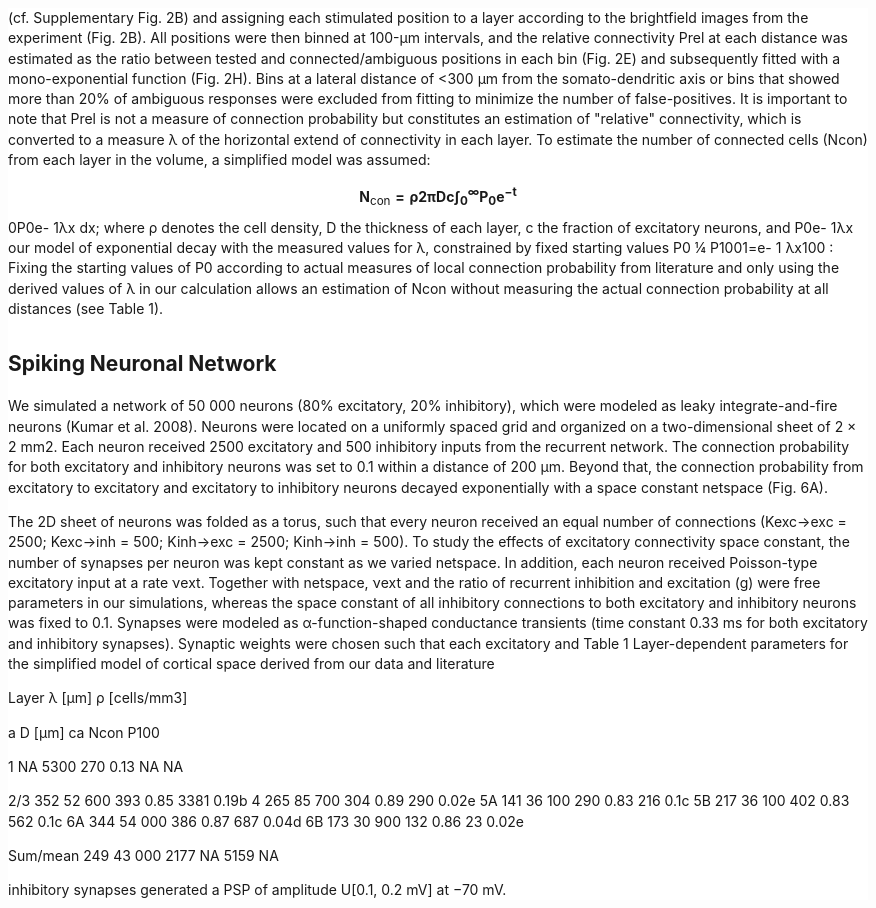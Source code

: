 (cf. Supplementary Fig. 2B) and assigning each stimulated position to a layer according to the brightfield images from the experiment (Fig. 2B). All positions were then binned at 100-µm intervals, and the relative connectivity Prel at each distance was estimated as the ratio between tested and connected/ambiguous positions in each bin (Fig. 2E) and subsequently fitted with a mono-exponential function (Fig. 2H). Bins at a lateral distance of <300 µm from the somato-dendritic axis or bins that showed more than 20% of ambiguous responses were excluded from fitting to minimize the number of false-positives. It is important to note that Prel is not a measure of connection probability but constitutes an estimation of "relative" connectivity, which is converted to a measure λ of the horizontal extend of connectivity in each layer. To estimate the number of connected cells (Ncon)
from each layer in the volume, a simplified model was assumed:

 $$\mathbf{N_{\text{con}}=\rho2\pi Dc\int_0^\infty P_0e^{-t}}$$
0P0e- 1λx dx;
where ρ denotes the cell density, D the thickness of each layer, c the fraction of excitatory neurons, and P0e- 1λx our model of exponential decay with the measured values for λ, constrained by fixed starting values P0 ¼ P1001=e- 1 λx100 : Fixing the starting values of P0 according to actual measures of local connection probability from literature and only using the derived values of λ in our calculation allows an estimation of Ncon without measuring the actual connection probability at all distances (see Table 1).

## Spiking Neuronal Network

We simulated a network of 50 000 neurons (80% excitatory, 20%
inhibitory), which were modeled as leaky integrate-and-fire neurons (Kumar et al. 2008). Neurons were located on a uniformly spaced grid and organized on a two-dimensional sheet of 2 × 2 mm2. Each neuron received 2500 excitatory and 500 inhibitory inputs from the recurrent network. The connection probability for both excitatory and inhibitory neurons was set to 0.1 within a distance of 200 µm. Beyond that, the connection probability from excitatory to excitatory and excitatory to inhibitory neurons decayed exponentially with a space constant netspace (Fig. 6A).

The 2D sheet of neurons was folded as a torus, such that every neuron received an equal number of connections (Kexc→exc = 2500; Kexc→inh = 500; Kinh→exc = 2500; Kinh→inh = 500). To study the effects of excitatory connectivity space constant, the number of synapses per neuron was kept constant as we varied netspace. In addition, each neuron received Poisson-type excitatory input at a rate νext. Together with netspace, νext and the ratio of recurrent inhibition and excitation (g) were free parameters in our simulations, whereas the space constant of all inhibitory connections to both excitatory and inhibitory neurons was fixed to 0.1. Synapses were modeled as α-function-shaped conductance transients
(time constant 0.33 ms for both excitatory and inhibitory synapses). Synaptic weights were chosen such that each excitatory and Table 1 Layer-dependent parameters for the simplified model of cortical space derived from our data and literature

Layer λ [µm] ρ [cells/mm3]

a D [µm] ca Ncon P100

1 NA 5300 270 0.13 NA NA

2/3 352 52 600 393 0.85 3381 0.19b 4 265 85 700 304 0.89 290 0.02e 5A 141 36 100 290 0.83 216 0.1c 5B 217 36 100 402 0.83 562 0.1c 6A 344 54 000 386 0.87 687 0.04d 6B 173 30 900 132 0.86 23 0.02e

Sum/mean 249 43 000 2177 NA 5159 NA

  
inhibitory synapses generated a PSP of amplitude U[0.1, 0.2 mV]
at −70 mV.
